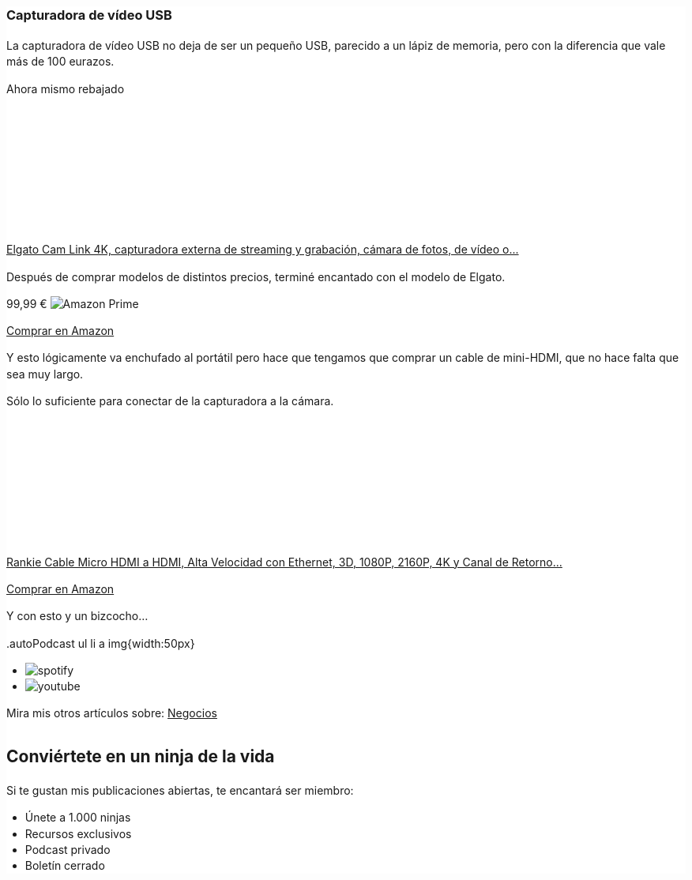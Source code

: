 ### Capturadora de vídeo USB

La capturadora de vídeo USB no deja de ser un pequeño USB, parecido a un lápiz de memoria, pero con la diferencia que vale más de 100 eurazos.

Ahora mismo rebajado

[![Elgato Cam Link 4K, capturadora externa de streaming y grabación, cámara de fotos, de vídeo o...](./wp-content/plugins/aawp/public/image.php?url=YUhSMGNITTZMeTl0TG0xbFpHbGhMV0Z0WVhwdmJpNWpiMjB2YVcxaFoyVnpMMGt2TXpGbFZ6bFllSGx2ZDB3dVgxTk1NVFl3WHk1cWNHYz18MTcyOTA3Mzc2OQ=)](https://www.amazon.es/dpB07K3FN5MR?tag=pau-ninja-21&linkCode=ogi&th=1&psc=1 "Elgato Cam Link 4K, capturadora externa de streaming y grabación, cámara de fotos, de vídeo o...")

[Elgato Cam Link 4K, capturadora externa de streaming y grabación, cámara de fotos, de vídeo o...](https://www.amazon.es/dp/B07K3FN5MR?tag=pau-ninja-21&linkCode=ogi&th=1&psc=1 "Elgato Cam Link 4K, capturadora externa de streaming y grabación, cámara de fotos, de vídeo o...")

Después de comprar modelos de distintos precios, terminé encantado con el modelo de Elgato.

99,99 € ![Amazon Prime](./wp-content/plugins/aawp/assets/imgicon-check-prime.svg)

[Comprar en Amazon](https://www.amazon.es/dp/B07K3FN5MR?tag=pau-ninja-21&linkCode=ogi&th=1&psc=1 "Comprar en Amazon")

Y esto lógicamente va enchufado al portátil pero hace que tengamos que comprar un cable de mini-HDMI, que no hace falta que sea muy largo.

Sólo lo suficiente para conectar de la capturadora a la cámara.

[![Rankie Cable Micro HDMI a HDMI, Alta Velocidad con Ethernet, 3D, 1080P, 2160P, 4K y Canal de Retorno...](./wp-content/plugins/aawp/public/image.php?url=YUhSMGNITTZMeTl0TG0xbFpHbGhMV0Z0WVhwdmJpNWpiMjB2YVcxaFoyVnpMMGt2TkRGYU9UTXhTRTlYVDB3dVgxTk1NVFl3WHk1cWNHYz18MTcyOTA3Mzc2OQ=)](https://www.amazon.es/dpB00Z07JYLE?tag=pau-ninja-21&linkCode=ogi&th=1&psc=1 "Rankie Cable Micro HDMI a HDMI, Alta Velocidad con Ethernet, 3D, 1080P, 2160P, 4K y Canal de Retorno...")

[Rankie Cable Micro HDMI a HDMI, Alta Velocidad con Ethernet, 3D, 1080P, 2160P, 4K y Canal de Retorno...](https://www.amazon.es/dp/B00Z07JYLE?tag=pau-ninja-21&linkCode=ogi&th=1&psc=1 "Rankie Cable Micro HDMI a HDMI, Alta Velocidad con Ethernet, 3D, 1080P, 2160P, 4K y Canal de Retorno...")

[Comprar en Amazon](https://www.amazon.es/dp/B00Z07JYLE?tag=pau-ninja-21&linkCode=ogi&th=1&psc=1 "Comprar en Amazon")

Y con esto y un bizcocho…

.autoPodcast ul li a img{width:50px}

- ![spotify](./wp-content/uploads/2023/01spotify.png)
- ![youtube](./wp-content/uploads/2023/01youtube.png)

Mira mis otros artículos sobre: [Negocios](./negocios)  

## Conviértete en un ninja de la vida

Si te gustan mis publicaciones abiertas, te encantará ser miembro:

- Únete a 1.000 ninjas
- Recursos exclusivos
- Podcast privado
- Boletín cerrado
